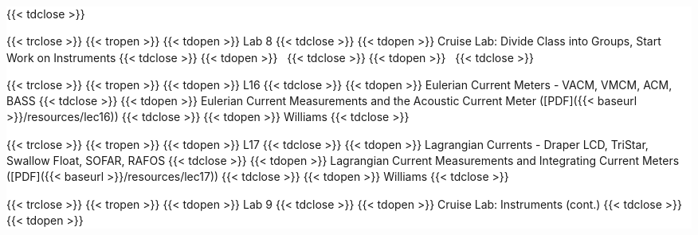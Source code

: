 {{< tdclose >}}

{{< trclose >}}
{{< tropen >}}
{{< tdopen >}}
Lab 8
{{< tdclose >}}
{{< tdopen >}}
Cruise Lab: Divide Class into Groups, Start Work on Instruments
{{< tdclose >}}
{{< tdopen >}}
 
{{< tdclose >}}
{{< tdopen >}}
 
{{< tdclose >}}

{{< trclose >}}
{{< tropen >}}
{{< tdopen >}}
L16
{{< tdclose >}}
{{< tdopen >}}
Eulerian Current Meters - VACM, VMCM, ACM, BASS
{{< tdclose >}}
{{< tdopen >}}
Eulerian Current Measurements and the Acoustic Current Meter ([PDF]({{< baseurl >}}/resources/lec16))
{{< tdclose >}}
{{< tdopen >}}
Williams
{{< tdclose >}}

{{< trclose >}}
{{< tropen >}}
{{< tdopen >}}
L17
{{< tdclose >}}
{{< tdopen >}}
Lagrangian Currents - Draper LCD, TriStar, Swallow Float, SOFAR, RAFOS
{{< tdclose >}}
{{< tdopen >}}
Lagrangian Current Measurements and Integrating Current Meters ([PDF]({{< baseurl >}}/resources/lec17))
{{< tdclose >}}
{{< tdopen >}}
Williams
{{< tdclose >}}

{{< trclose >}}
{{< tropen >}}
{{< tdopen >}}
Lab 9
{{< tdclose >}}
{{< tdopen >}}
Cruise Lab: Instruments (cont.)
{{< tdclose >}}
{{< tdopen >}}
 
